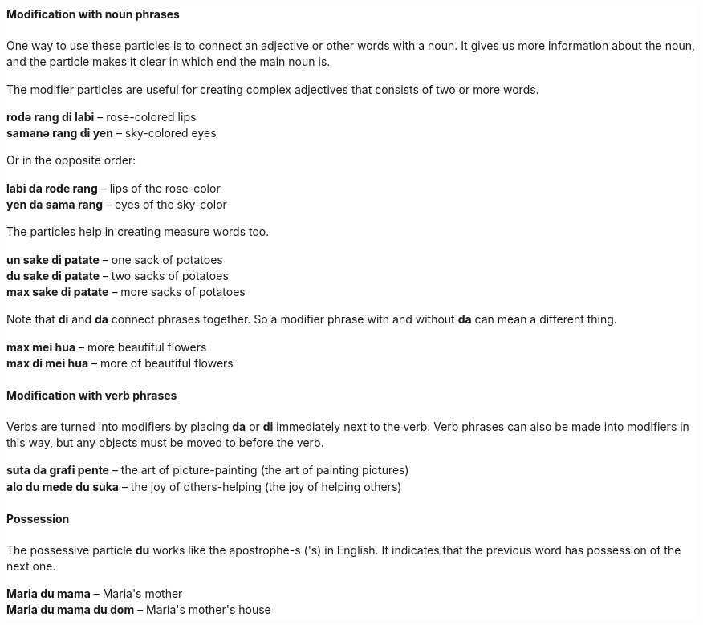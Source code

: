 #### Modification with noun phrases

One way to use these particles is to connect an adjective or other words with a noun.
It gives us more information about the noun, and the particle makes it clear in which end the main noun is.

The modifier particles are useful for creating complex adjectives that consists of two or more words.

**rodə rang di labi**
– rose-colored lips  
**samanə rang di yen**
– sky-colored eyes

Or in the opposite order:

**labi da rode rang**
– lips of the rose-color  
**yen da sama rang**
– eyes of the sky-color

The particles help in creating measure words too.
 
**un sake di patate**
– one sack of potatoes  
**du sake di patate**
– two sacks of potatoes  
**max sake di patate**
– more sacks of potatoes

Note that **di** and **da** connect phrases together.
So a modifier phrase with and without **da** can mean a different thing.

**max mei hua**
– more beautiful flowers  
**max di mei hua**
– more of beautiful flowers

#### Modification with verb phrases

Verbs are turned into modifiers by placing **da** or **di** immediately next to the verb.
Verb phrases can also be made into modifiers in this way, but any objects must be moved to before the verb.

**suta da grafi pente**
– the art of picture-painting (the art of painting pictures)  
**alo du mede du suka**
– the joy of others-helping (the joy of helping others)

#### Possession

The possessive particle
**du**
works like the apostrophe-s ('s) in English.
It indicates that the previous word has possession of the next one.

**Maria du mama**
– Maria's mother  
**Maria du mama du dom**
– Maria's mother's house
